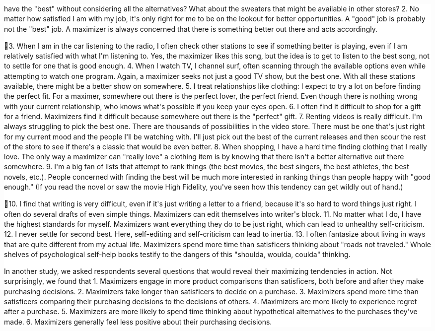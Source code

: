 have the "best" without considering all the alternatives? What about the
sweaters that might be available in other stores? 2. No matter how
satisfied I am with my job, it's only right for me to be on the lookout
for better opportunities. A "good" job is probably not the "best" job. A
maximizer is always concerned that there is something better out there
and acts accordingly.

3. When I am in the car listening to the radio, I often check other
stations to see if something better is playing, even if I am relatively
satisfied with what I'm listening to. Yes, the maximizer likes this
song, but the idea is to get to listen to the best song, not to settle
for one that is good enough. 4. When I watch TV, I channel surf, often
scanning through the available options even while attempting to watch
one program. Again, a maximizer seeks not just a good TV show, but the
best one. With all these stations available, there might be a better
show on somewhere. 5. I treat relationships like clothing: I expect to
try a lot on before finding the perfect fit. For a maximer, somewhere
out there is the perfect lover, the perfect friend. Even though there is
nothing wrong with your current relationship, who knows what's possible
if you keep your eyes open. 6. I often find it difficult to shop for a
gift for a friend. Maximizers find it difficult because somewhere out
there is the "perfect" gift. 7. Renting videos is really difficult. I'm
always struggling to pick the best one. There are thousands of
possibilities in the video store. There must be one that's just right
for my current mood and the people I'll be watching with. I'll just pick
out the best of the current releases and then scour the rest of the
store to see if there's a classic that would be even better. 8. When
shopping, I have a hard time finding clothing that I really love. The
only way a maximizer can "really love" a clothing item is by knowing
that there isn't a better alternative out there somewhere. 9. I'm a big
fan of lists that attempt to rank things (the best movies, the best
singers, the best athletes, the best novels, etc.). People concerned
with finding the best will be much more interested in ranking things
than people happy with "good enough." (If you read the novel or saw the
movie High Fidelity, you've seen how this tendency can get wildly out of
hand.)

10. I find that writing is very difficult, even if it's just writing a
letter to a friend, because it's so hard to word things just right. I
often do several drafts of even simple things. Maximizers can edit
themselves into writer's block. 11. No matter what I do, I have the
highest standards for myself. Maximizers want everything they do to be
just right, which can lead to unhealthy self-criticism. 12. I never
settle for second best. Here, self-editing and self-criticism can lead
to inertia. 13. I often fantasize about living in ways that are quite
different from my actual life. Maximizers spend more time than
satisficers thinking about "roads not traveled." Whole shelves of
psychological self-help books testify to the dangers of this "shoulda,
woulda, coulda" thinking.

In another study, we asked respondents several questions that would
reveal their maximizing tendencies in action. Not surprisingly, we found
that 1. Maximizers engage in more product comparisons than satisficers,
both before and after they make purchasing decisions. 2. Maximizers take
longer than satisficers to decide on a purchase. 3. Maximizers spend
more time than satisficers comparing their purchasing decisions to the
decisions of others. 4. Maximizers are more likely to experience regret
after a purchase. 5. Maximizers are more likely to spend time thinking
about hypothetical alternatives to the purchases they've made. 6.
Maximizers generally feel less positive about their purchasing
decisions.
